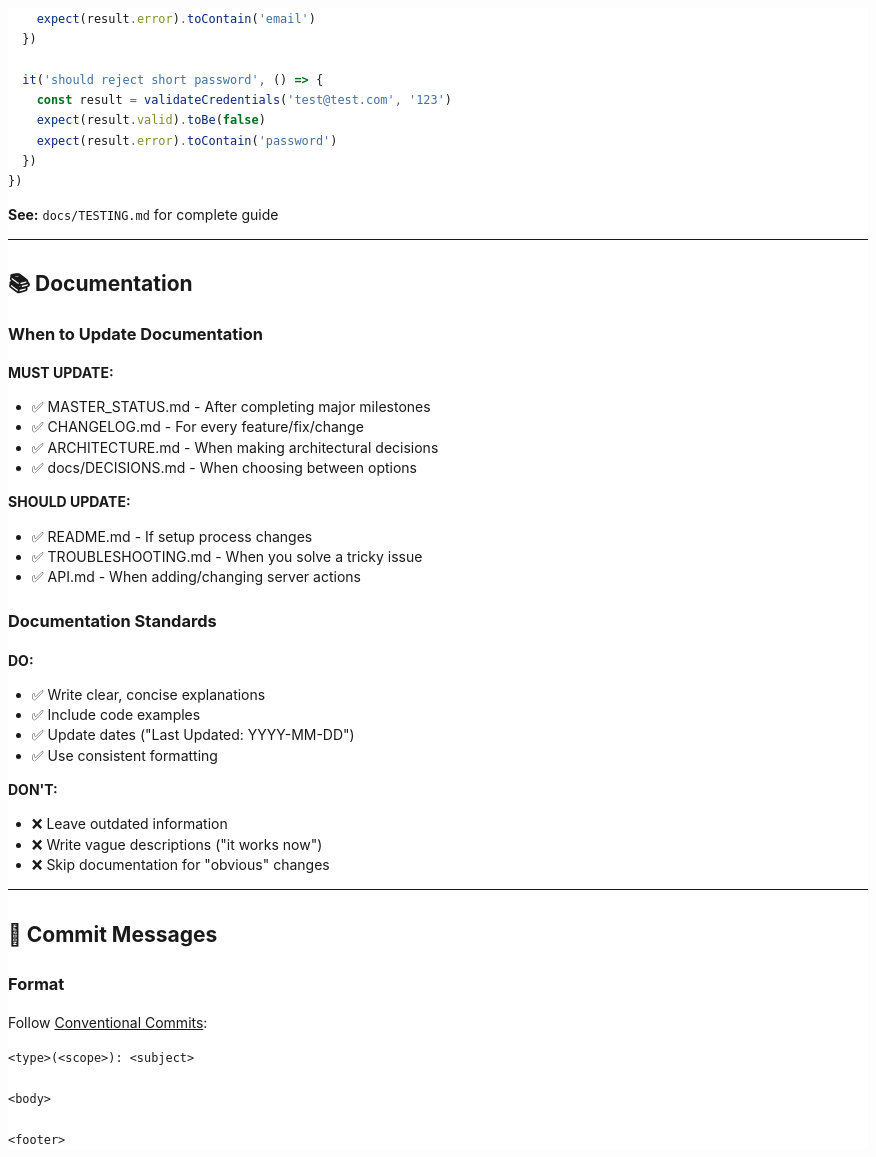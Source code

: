 ```typescript
    expect(result.error).toContain('email')
  })
  
  it('should reject short password', () => {
    const result = validateCredentials('test@test.com', '123')
    expect(result.valid).toBe(false)
    expect(result.error).toContain('password')
  })
})
```

**See:** `docs/TESTING.md` for complete guide

---

## 📚 Documentation

### When to Update Documentation

**MUST UPDATE:**
- ✅ MASTER_STATUS.md - After completing major milestones
- ✅ CHANGELOG.md - For every feature/fix/change
- ✅ ARCHITECTURE.md - When making architectural decisions
- ✅ docs/DECISIONS.md - When choosing between options

**SHOULD UPDATE:**
- ✅ README.md - If setup process changes
- ✅ TROUBLESHOOTING.md - When you solve a tricky issue
- ✅ API.md - When adding/changing server actions

### Documentation Standards

**DO:**
- ✅ Write clear, concise explanations
- ✅ Include code examples
- ✅ Update dates ("Last Updated: YYYY-MM-DD")
- ✅ Use consistent formatting

**DON'T:**
- ❌ Leave outdated information
- ❌ Write vague descriptions ("it works now")
- ❌ Skip documentation for "obvious" changes

---

## 💬 Commit Messages

### Format

Follow [Conventional Commits](https://www.conventionalcommits.org/):

```
<type>(<scope>): <subject>

<body>

<footer>
```
